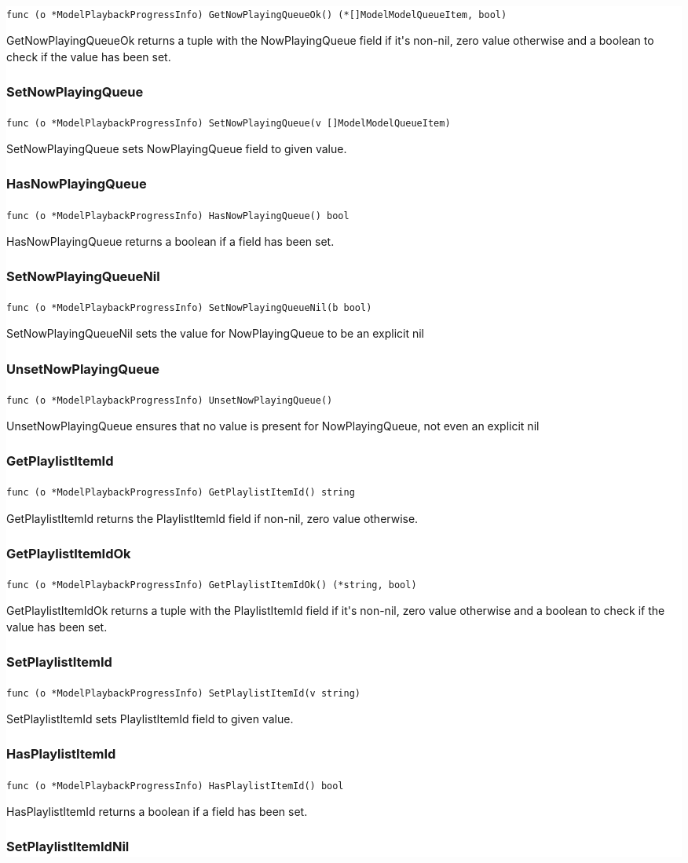 `func (o *ModelPlaybackProgressInfo) GetNowPlayingQueueOk() (*[]ModelModelQueueItem, bool)`

GetNowPlayingQueueOk returns a tuple with the NowPlayingQueue field if it's non-nil, zero value otherwise
and a boolean to check if the value has been set.

### SetNowPlayingQueue

`func (o *ModelPlaybackProgressInfo) SetNowPlayingQueue(v []ModelModelQueueItem)`

SetNowPlayingQueue sets NowPlayingQueue field to given value.

### HasNowPlayingQueue

`func (o *ModelPlaybackProgressInfo) HasNowPlayingQueue() bool`

HasNowPlayingQueue returns a boolean if a field has been set.

### SetNowPlayingQueueNil

`func (o *ModelPlaybackProgressInfo) SetNowPlayingQueueNil(b bool)`

 SetNowPlayingQueueNil sets the value for NowPlayingQueue to be an explicit nil

### UnsetNowPlayingQueue
`func (o *ModelPlaybackProgressInfo) UnsetNowPlayingQueue()`

UnsetNowPlayingQueue ensures that no value is present for NowPlayingQueue, not even an explicit nil
### GetPlaylistItemId

`func (o *ModelPlaybackProgressInfo) GetPlaylistItemId() string`

GetPlaylistItemId returns the PlaylistItemId field if non-nil, zero value otherwise.

### GetPlaylistItemIdOk

`func (o *ModelPlaybackProgressInfo) GetPlaylistItemIdOk() (*string, bool)`

GetPlaylistItemIdOk returns a tuple with the PlaylistItemId field if it's non-nil, zero value otherwise
and a boolean to check if the value has been set.

### SetPlaylistItemId

`func (o *ModelPlaybackProgressInfo) SetPlaylistItemId(v string)`

SetPlaylistItemId sets PlaylistItemId field to given value.

### HasPlaylistItemId

`func (o *ModelPlaybackProgressInfo) HasPlaylistItemId() bool`

HasPlaylistItemId returns a boolean if a field has been set.

### SetPlaylistItemIdNil
